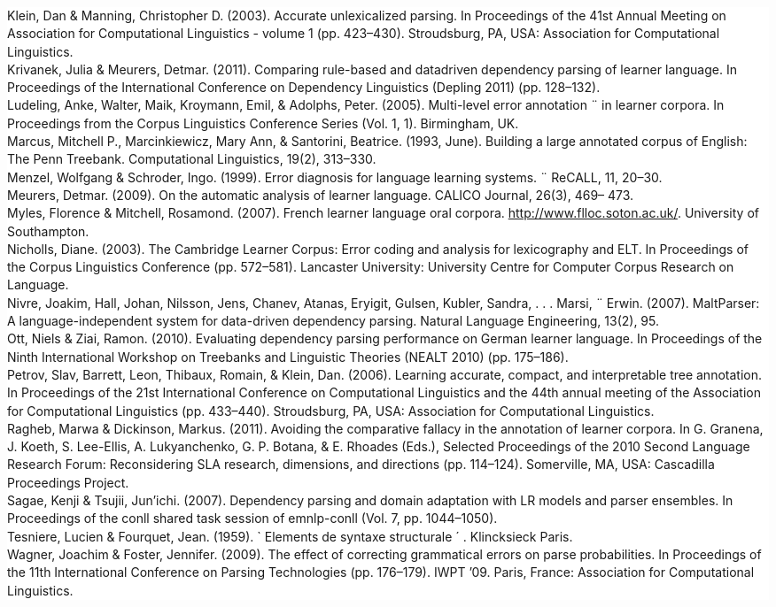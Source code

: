 Klein, Dan & Manning, Christopher D. (2003). Accurate unlexicalized parsing. In Proceedings of the 41st Annual Meeting on Association for Computational Linguistics - volume 1 (pp. 423–430). Stroudsburg, PA, USA: Association for Computational Linguistics.   
Krivanek, Julia & Meurers, Detmar. (2011). Comparing rule-based and datadriven dependency parsing of learner language. In Proceedings of the International Conference on Dependency Linguistics (Depling 2011) (pp. 128–132).   
Ludeling, Anke, Walter, Maik, Kroymann, Emil, & Adolphs, Peter. (2005). Multi-level error annotation ¨ in learner corpora. In Proceedings from the Corpus Linguistics Conference Series (Vol. 1, 1). Birmingham, UK.   
Marcus, Mitchell P., Marcinkiewicz, Mary Ann, & Santorini, Beatrice. (1993, June). Building a large annotated corpus of English: The Penn Treebank. Computational Linguistics, 19(2), 313–330.   
Menzel, Wolfgang & Schroder, Ingo. (1999). Error diagnosis for language learning systems. ¨ ReCALL, 11, 20–30.   
Meurers, Detmar. (2009). On the automatic analysis of learner language. CALICO Journal, 26(3), 469– 473.   
Myles, Florence & Mitchell, Rosamond. (2007). French learner language oral corpora. http://www.flloc.soton.ac.uk/. University of Southampton.   
Nicholls, Diane. (2003). The Cambridge Learner Corpus: Error coding and analysis for lexicography and ELT. In Proceedings of the Corpus Linguistics Conference (pp. 572–581). Lancaster University: University Centre for Computer Corpus Research on Language.   
Nivre, Joakim, Hall, Johan, Nilsson, Jens, Chanev, Atanas, Eryigit, Gulsen, Kubler, Sandra, . . . Marsi, ¨ Erwin. (2007). MaltParser: A language-independent system for data-driven dependency parsing. Natural Language Engineering, 13(2), 95.   
Ott, Niels & Ziai, Ramon. (2010). Evaluating dependency parsing performance on German learner language. In Proceedings of the Ninth International Workshop on Treebanks and Linguistic Theories (NEALT 2010) (pp. 175–186).   
Petrov, Slav, Barrett, Leon, Thibaux, Romain, & Klein, Dan. (2006). Learning accurate, compact, and interpretable tree annotation. In Proceedings of the 21st International Conference on Computational Linguistics and the 44th annual meeting of the Association for Computational Linguistics (pp. 433–440). Stroudsburg, PA, USA: Association for Computational Linguistics.   
Ragheb, Marwa & Dickinson, Markus. (2011). Avoiding the comparative fallacy in the annotation of learner corpora. In G. Granena, J. Koeth, S. Lee-Ellis, A. Lukyanchenko, G. P. Botana, & E. Rhoades (Eds.), Selected Proceedings of the 2010 Second Language Research Forum: Reconsidering SLA research, dimensions, and directions (pp. 114–124). Somerville, MA, USA: Cascadilla Proceedings Project.   
Sagae, Kenji & Tsujii, Jun’ichi. (2007). Dependency parsing and domain adaptation with LR models and parser ensembles. In Proceedings of the conll shared task session of emnlp-conll (Vol. 7, pp. 1044–1050).   
Tesniere, Lucien & Fourquet, Jean. (1959). \` Elements de syntaxe structurale ´ . Klincksieck Paris.   
Wagner, Joachim & Foster, Jennifer. (2009). The effect of correcting grammatical errors on parse probabilities. In Proceedings of the 11th International Conference on Parsing Technologies (pp. 176–179). IWPT ’09. Paris, France: Association for Computational Linguistics.